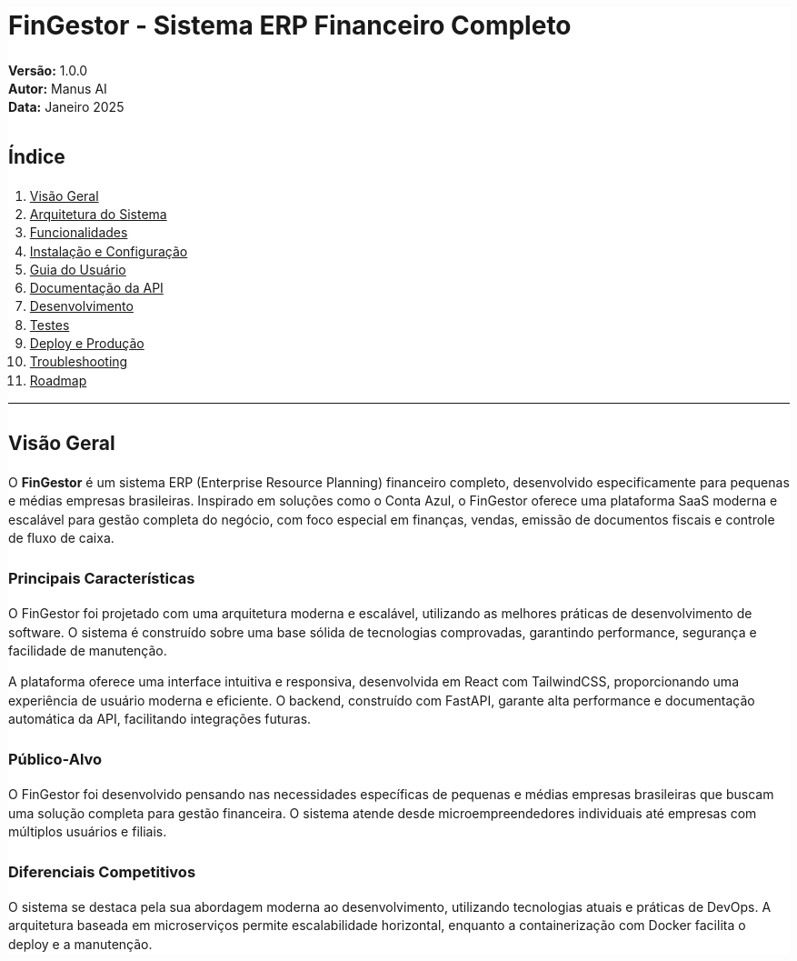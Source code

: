 # FinGestor - Sistema ERP Financeiro Completo

**Versão:** 1.0.0  
**Autor:** Manus AI  
**Data:** Janeiro 2025  

## Índice

1. [Visão Geral](#visão-geral)
2. [Arquitetura do Sistema](#arquitetura-do-sistema)
3. [Funcionalidades](#funcionalidades)
4. [Instalação e Configuração](#instalação-e-configuração)
5. [Guia do Usuário](#guia-do-usuário)
6. [Documentação da API](#documentação-da-api)
7. [Desenvolvimento](#desenvolvimento)
8. [Testes](#testes)
9. [Deploy e Produção](#deploy-e-produção)
10. [Troubleshooting](#troubleshooting)
11. [Roadmap](#roadmap)

---

## Visão Geral

O **FinGestor** é um sistema ERP (Enterprise Resource Planning) financeiro completo, desenvolvido especificamente para pequenas e médias empresas brasileiras. Inspirado em soluções como o Conta Azul, o FinGestor oferece uma plataforma SaaS moderna e escalável para gestão completa do negócio, com foco especial em finanças, vendas, emissão de documentos fiscais e controle de fluxo de caixa.

### Principais Características

O FinGestor foi projetado com uma arquitetura moderna e escalável, utilizando as melhores práticas de desenvolvimento de software. O sistema é construído sobre uma base sólida de tecnologias comprovadas, garantindo performance, segurança e facilidade de manutenção.

A plataforma oferece uma interface intuitiva e responsiva, desenvolvida em React com TailwindCSS, proporcionando uma experiência de usuário moderna e eficiente. O backend, construído com FastAPI, garante alta performance e documentação automática da API, facilitando integrações futuras.

### Público-Alvo

O FinGestor foi desenvolvido pensando nas necessidades específicas de pequenas e médias empresas brasileiras que buscam uma solução completa para gestão financeira. O sistema atende desde microempreendedores individuais até empresas com múltiplos usuários e filiais.

### Diferenciais Competitivos

O sistema se destaca pela sua abordagem moderna ao desenvolvimento, utilizando tecnologias atuais e práticas de DevOps. A arquitetura baseada em microserviços permite escalabilidade horizontal, enquanto a containerização com Docker facilita o deploy e a manutenção.
